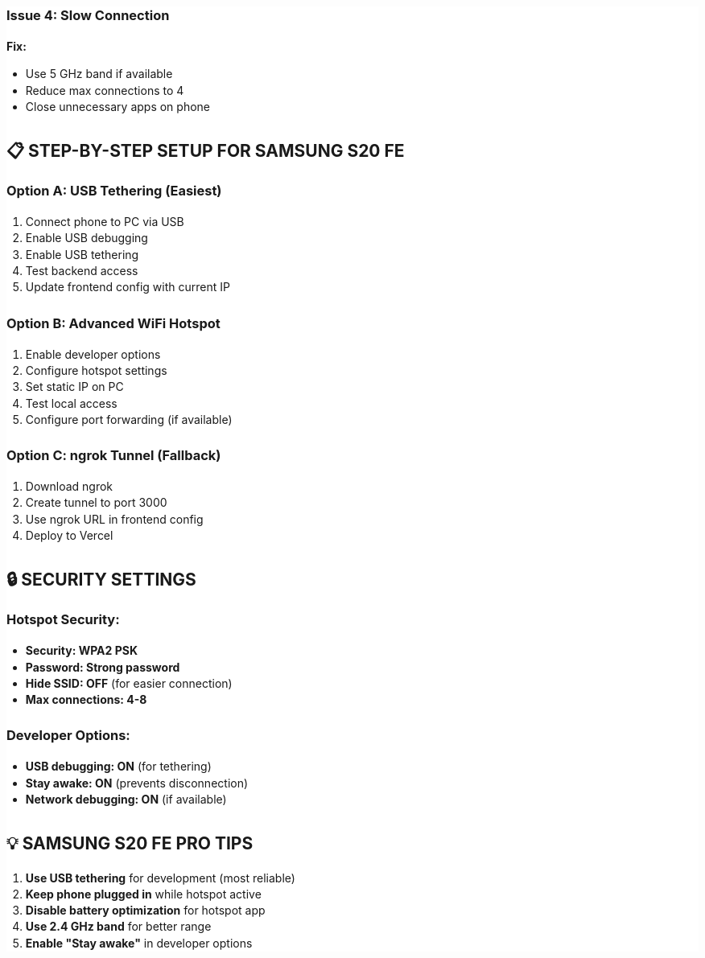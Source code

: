 ### **Issue 4: Slow Connection**
**Fix:**
- Use 5 GHz band if available
- Reduce max connections to 4
- Close unnecessary apps on phone

## 📋 **STEP-BY-STEP SETUP FOR SAMSUNG S20 FE**

### **Option A: USB Tethering (Easiest)**
1. Connect phone to PC via USB
2. Enable USB debugging
3. Enable USB tethering
4. Test backend access
5. Update frontend config with current IP

### **Option B: Advanced WiFi Hotspot**
1. Enable developer options
2. Configure hotspot settings
3. Set static IP on PC
4. Test local access
5. Configure port forwarding (if available)

### **Option C: ngrok Tunnel (Fallback)**
1. Download ngrok
2. Create tunnel to port 3000
3. Use ngrok URL in frontend config
4. Deploy to Vercel

## 🔒 **SECURITY SETTINGS**

### **Hotspot Security:**
- **Security: WPA2 PSK**
- **Password: Strong password**
- **Hide SSID: OFF** (for easier connection)
- **Max connections: 4-8**

### **Developer Options:**
- **USB debugging: ON** (for tethering)
- **Stay awake: ON** (prevents disconnection)
- **Network debugging: ON** (if available)

## 💡 **SAMSUNG S20 FE PRO TIPS**

1. **Use USB tethering** for development (most reliable)
2. **Keep phone plugged in** while hotspot active
3. **Disable battery optimization** for hotspot app
4. **Use 2.4 GHz band** for better range
5. **Enable "Stay awake"** in developer options
